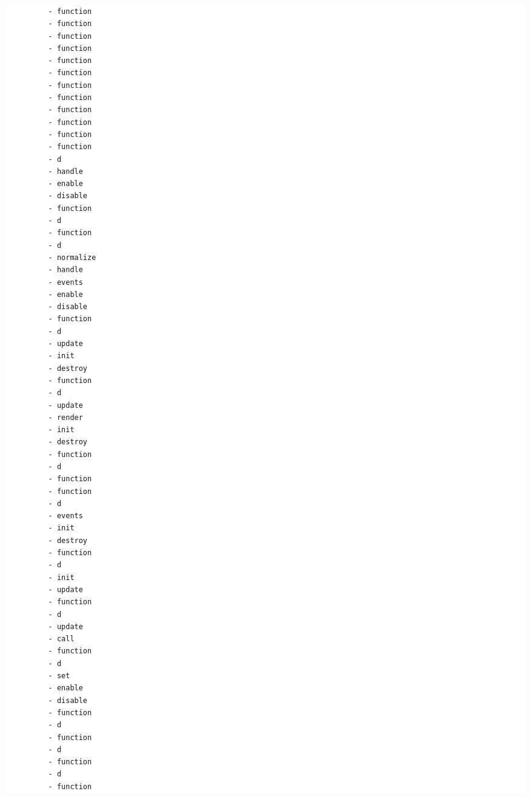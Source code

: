               - function
              - function
              - function
              - function
              - function
              - function
              - function
              - function
              - function
              - function
              - function
              - function
              - d
              - handle
              - enable
              - disable
              - function
              - d
              - function
              - d
              - normalize
              - handle
              - events
              - enable
              - disable
              - function
              - d
              - update
              - init
              - destroy
              - function
              - d
              - update
              - render
              - init
              - destroy
              - function
              - d
              - function
              - function
              - d
              - events
              - init
              - destroy
              - function
              - d
              - init
              - update
              - function
              - d
              - update
              - call
              - function
              - d
              - set
              - enable
              - disable
              - function
              - d
              - function
              - d
              - function
              - d
              - function